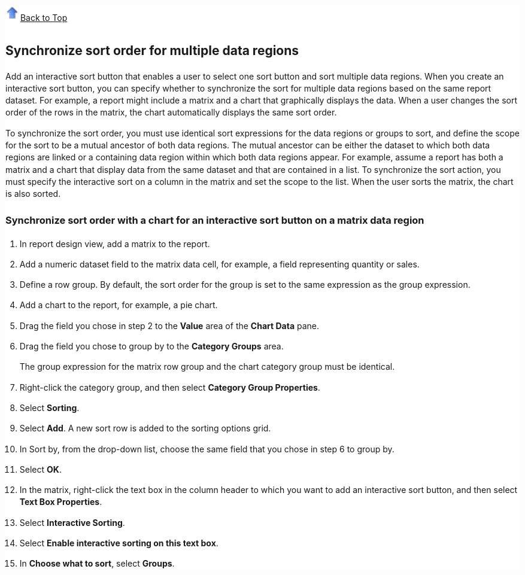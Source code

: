  ![Screenshot of an Arrow icon used with Back to Top link.](media/up-arrow.gif "Screenshot of an Arrow icon used with Back to Top link.") [Back to Top](#BackToTop)  
  
##  <a name="SynchronizingSortOrder"></a> Synchronize sort order for multiple data regions  
 Add an interactive sort button that enables a user to select one sort button and sort multiple data regions. When you create an interactive sort button, you can specify whether to synchronize the sort for multiple data regions based on the same report dataset. For example, a report might include a matrix and a chart that graphically displays the data. When a user changes the sort order of the rows in the matrix, the chart automatically displays the same sort order.  
  
 To synchronize the sort order, you must use identical sort expressions for the data regions or groups to sort, and define the scope for the sort to be a mutual ancestor of both data regions. The mutual ancestor can be either the dataset to which both data regions are linked or a containing data region within which both data regions appear. For example, assume a report has both a matrix and a chart that display data from the same dataset and that are contained in a list. To synchronize the sort action, you must specify the interactive sort on a column in the matrix and set the scope to the list. When the user sorts the matrix, the chart is also sorted.  
  
### Synchronize sort order with a chart for an interactive sort button on a matrix data region  
  
1.  In report design view, add a matrix to the report.  
  
1.  Add a numeric dataset field to the matrix data cell, for example, a field representing quantity or sales.  
  
1.  Define a row group. By default, the sort order for the group is set to the same expression as the group expression.  
  
1.  Add a chart to the report, for example, a pie chart.  
  
1.  Drag the field you chose in step 2 to the **Value** area of the **Chart Data** pane.  
  
1.  Drag the field you chose to group by to the **Category Groups** area.  
  
     The group expression for the matrix row group and the chart category group must be identical.  
  
1.  Right-click the category group, and then select **Category Group Properties**.  
  
1.  Select **Sorting**.  
  
1. Select **Add**. A new sort row is added to the sorting options grid.  
  
1. In Sort by, from the drop-down list, choose the same field that you chose in step 6 to group by.  
  
1. Select **OK**.
  
1. In the matrix, right-click the text box in the column header to which you want to add an interactive sort button, and then select **Text Box Properties**.  
  
1. Select **Interactive Sorting**.  
  
1. Select **Enable interactive sorting on this text box**.  
  
1. In **Choose what to sort**, select **Groups**.  
  